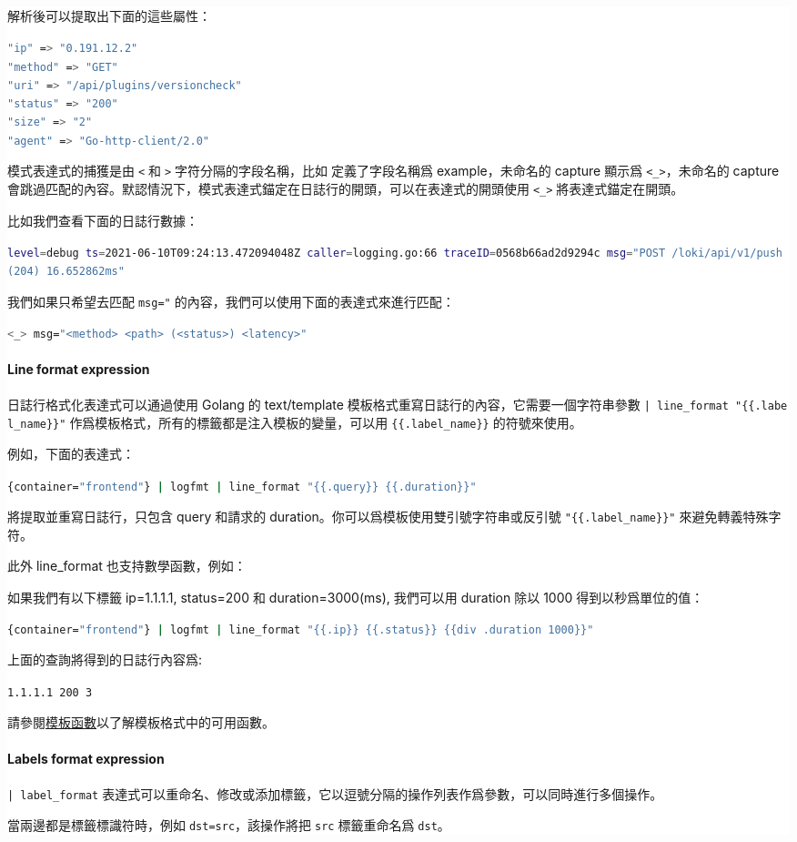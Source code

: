 解析後可以提取出下面的這些屬性：

```bash
"ip" => "0.191.12.2"
"method" => "GET"
"uri" => "/api/plugins/versioncheck"
"status" => "200"
"size" => "2"
"agent" => "Go-http-client/2.0"
```

模式表達式的捕獲是由 `<` 和 `>` 字符分隔的字段名稱，比如 <example> 定義了字段名稱爲 example，未命名的 capture 顯示爲 `<_>`，未命名的 capture 會跳過匹配的內容。默認情況下，模式表達式錨定在日誌行的開頭，可以在表達式的開頭使用 `<_>` 將表達式錨定在開頭。

比如我們查看下面的日誌行數據：

```bash title="log line"
level=debug ts=2021-06-10T09:24:13.472094048Z caller=logging.go:66 traceID=0568b66ad2d9294c msg="POST /loki/api/v1/push (204) 16.652862ms"
```

我們如果只希望去匹配 `msg="` 的內容，我們可以使用下面的表達式來進行匹配：

```bash
<_> msg="<method> <path> (<status>) <latency>"
```

#### Line format expression

日誌行格式化表達式可以通過使用 Golang 的 text/template 模板格式重寫日誌行的內容，它需要一個字符串參數 `| line_format "{{.label_name}}"` 作爲模板格式，所有的標籤都是注入模板的變量，可以用 `{{.label_name}}` 的符號來使用。

例如，下面的表達式：

```bash title="log ql"
{container="frontend"} | logfmt | line_format "{{.query}} {{.duration}}"
```

將提取並重寫日誌行，只包含 query 和請求的 duration。你可以爲模板使用雙引號字符串或反引號 `"{{.label_name}}"` 來避免轉義特殊字符。

此外 line_format 也支持數學函數，例如：

如果我們有以下標籤 ip=1.1.1.1, status=200 和 duration=3000(ms), 我們可以用 duration 除以 1000 得到以秒爲單位的值：

```bash title="log ql"
{container="frontend"} | logfmt | line_format "{{.ip}} {{.status}} {{div .duration 1000}}"
```

上面的查詢將得到的日誌行內容爲:

```bash
1.1.1.1 200 3
```

請參閱[模板函數](https://grafana.com/docs/loki/latest/logql/template_functions/)以了解模板格式中的可用函數。

#### Labels format expression

`| label_format` 表達式可以重命名、修改或添加標籤，它以逗號分隔的操作列表作爲參數，可以同時進行多個操作。

當兩邊都是標籤標識符時，例如 `dst=src`，該操作將把 `src` 標籤重命名爲 `dst`。
